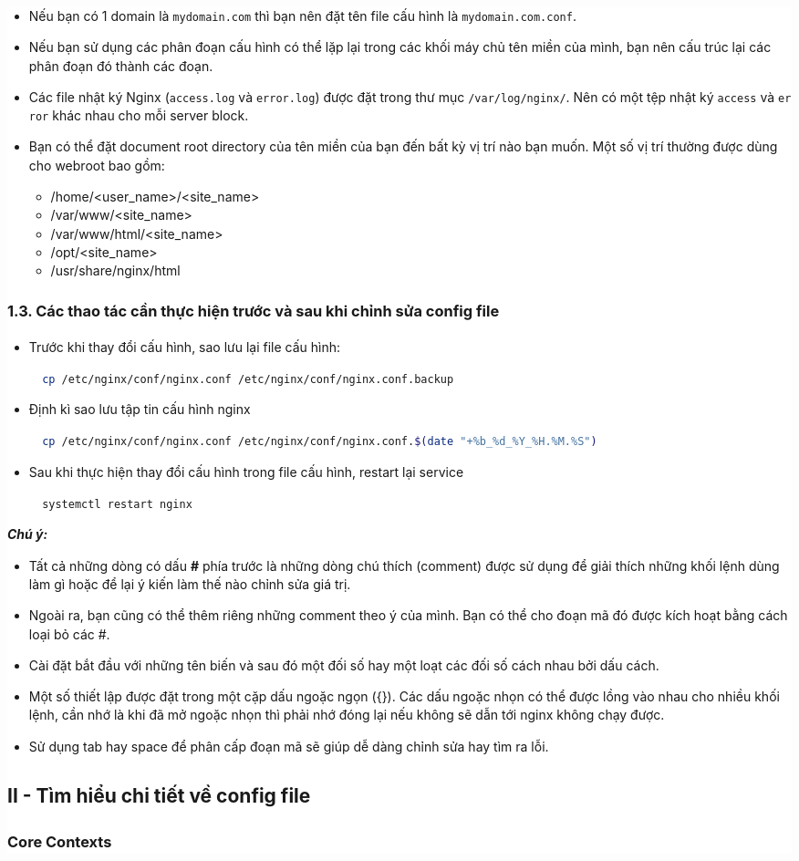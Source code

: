 - Nếu bạn có 1 domain là `mydomain.com` thì bạn nên đặt tên file cấu hình là `mydomain.com.conf`. 

- Nếu bạn sử dụng các phân đoạn cấu hình có thể lặp lại trong các khối máy chủ tên miền của mình, bạn nên cấu trúc lại các phân đoạn đó thành các đoạn.

- Các file nhật ký Nginx (`access.log` và `error.log`) được đặt trong thư mục `/var/log/nginx/`. Nên có một tệp nhật ký `access` và `error` khác nhau cho mỗi server block.

- Bạn có thể đặt document root directory của tên miền của bạn đến bất kỳ vị trí nào bạn muốn. Một số vị trí thường được dùng cho webroot bao gồm:
    - /home/<user_name>/<site_name>
    - /var/www/<site_name>
    - /var/www/html/<site_name>
    - /opt/<site_name>
    - /usr/share/nginx/html

### 1.3. Các thao tác cần thực hiện trước và sau khi chỉnh sửa config file

- Trước khi thay đổi cấu hình, sao lưu lại file cấu hình:  

  ```sh
    cp /etc/nginx/conf/nginx.conf /etc/nginx/conf/nginx.conf.backup
  ```  

- Định kì sao lưu tập tin cấu hình nginx

  ```sh
    cp /etc/nginx/conf/nginx.conf /etc/nginx/conf/nginx.conf.$(date "+%b_%d_%Y_%H.%M.%S")
  ```  

- Sau khi thực hiện thay đổi cấu hình trong file cấu hình, restart lại service  

  ```sh
    systemctl restart nginx
  ```


***Chú ý:***   
  - Tất cả những dòng có dấu **#** phía trước là những dòng chú thích (comment) được sử dụng để giải thích những khối lệnh dùng làm gì hoặc để lại ý kiến làm thế nào chỉnh sửa giá trị.

  - Ngoài ra, bạn cũng có thể thêm riêng những comment theo ý của mình. Bạn có thể cho đoạn mã đó được kích hoạt bằng cách loại bỏ các #.

  - Cài đặt bắt đầu với những tên biến và sau đó một đối số hay một loạt các đối số cách nhau bởi dấu cách. 

  - Một số thiết lập được đặt trong một cặp dấu ngoặc ngọn ({}). Các dấu ngoặc nhọn có thể được lồng vào nhau cho nhiều khối lệnh, cần nhớ là khi đã mở ngoặc nhọn thì phải nhớ đóng lại nếu không sẽ dẫn tới nginx không chạy được.

  - Sử dụng tab hay space để phân cấp đoạn mã sẽ giúp dễ dàng chỉnh sửa hay tìm ra lỗi.

## II - Tìm hiểu chi tiết về config file

### Core Contexts  
